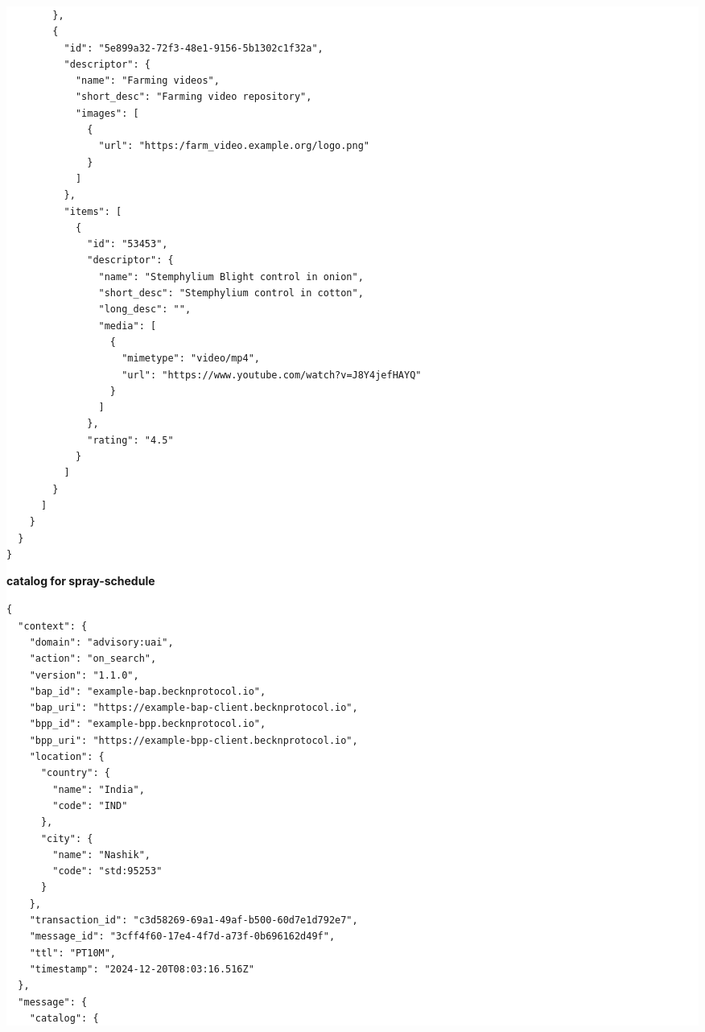 ```
        },
        {
          "id": "5e899a32-72f3-48e1-9156-5b1302c1f32a",
          "descriptor": {
            "name": "Farming videos",
            "short_desc": "Farming video repository",
            "images": [
              {
                "url": "https:/farm_video.example.org/logo.png"
              }
            ]
          },
          "items": [
            {
              "id": "53453",
              "descriptor": {
                "name": "Stemphylium Blight control in onion",
                "short_desc": "Stemphylium control in cotton",
                "long_desc": "",
                "media": [
                  {
                    "mimetype": "video/mp4",
                    "url": "https://www.youtube.com/watch?v=J8Y4jefHAYQ"
                  }
                ]
              },
              "rating": "4.5"
            }
          ]
        }
      ]
    }
  }
}
```

**catalog for spray-schedule**
```
{
  "context": {
    "domain": "advisory:uai",
    "action": "on_search",
    "version": "1.1.0",
    "bap_id": "example-bap.becknprotocol.io",
    "bap_uri": "https://example-bap-client.becknprotocol.io",
    "bpp_id": "example-bpp.becknprotocol.io",
    "bpp_uri": "https://example-bpp-client.becknprotocol.io",
    "location": {
      "country": {
        "name": "India",
        "code": "IND"
      },
      "city": {
        "name": "Nashik",
        "code": "std:95253"
      }
    },
    "transaction_id": "c3d58269-69a1-49af-b500-60d7e1d792e7",
    "message_id": "3cff4f60-17e4-4f7d-a73f-0b696162d49f",
    "ttl": "PT10M",
    "timestamp": "2024-12-20T08:03:16.516Z"
  },
  "message": {
    "catalog": {
```